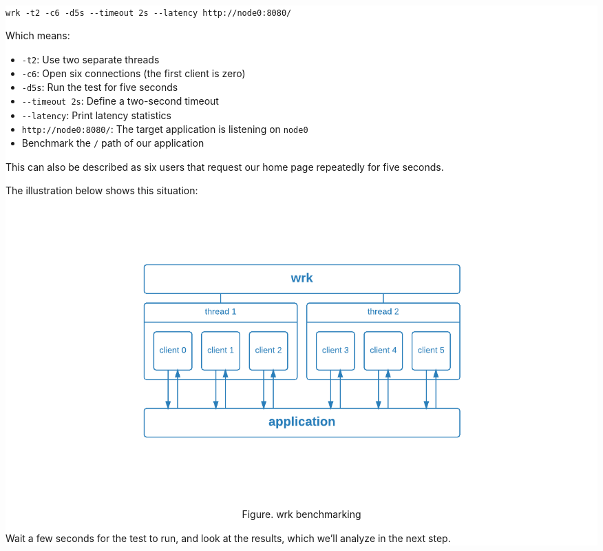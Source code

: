 ```
wrk -t2 -c6 -d5s --timeout 2s --latency http://node0:8080/
```

Which means:

- `-t2`: Use two separate threads
- `-c6`: Open six connections (the first client is zero)
- `-d5s`: Run the test for five seconds
- `--timeout 2s`: Define a two-second timeout
- `--latency`: Print latency statistics  
- `http://node0:8080/`: The target application is listening on `node0`
- Benchmark the `/` path of our application

This can also be described as six users that request our home page repeatedly for five seconds.

The illustration below shows this situation:

<figure>
  <p align="center"><img src="figures/wrk-architecture-structure.png" width="80%"></p>
  <figcaption><p align="center">Figure. wrk benchmarking</p></figcaption>
</figure>

Wait a few seconds for the test to run, and look at the results, which we’ll analyze in the next step.

